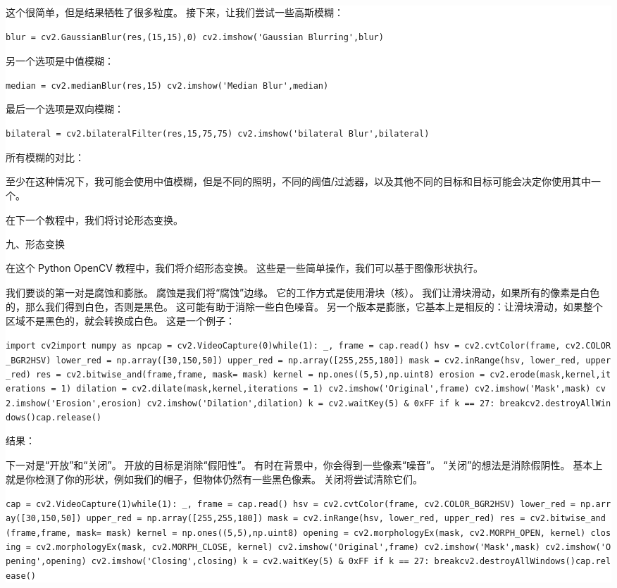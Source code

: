 



这个很简单，但是结果牺牲了很多粒度。 接下来，让我们尝试一些高斯模糊：

```
blur = cv2.GaussianBlur(res,(15,15),0) cv2.imshow('Gaussian Blurring',blur)
```





另一个选项是中值模糊：

```
median = cv2.medianBlur(res,15) cv2.imshow('Median Blur',median)
```





最后一个选项是双向模糊：

```
bilateral = cv2.bilateralFilter(res,15,75,75) cv2.imshow('bilateral Blur',bilateral)
```

所有模糊的对比：





至少在这种情况下，我可能会使用中值模糊，但是不同的照明，不同的阈值/过滤器，以及其他不同的目标和目标可能会决定你使用其中一个。

在下一个教程中，我们将讨论形态变换。

九、形态变换

在这个 Python OpenCV 教程中，我们将介绍形态变换。 这些是一些简单操作，我们可以基于图像形状执行。

我们要谈的第一对是腐蚀和膨胀。 腐蚀是我们将“腐蚀”边缘。 它的工作方式是使用滑块（核）。 我们让滑块滑动，如果所有的像素是白色的，那么我们得到白色，否则是黑色。 这可能有助于消除一些白色噪音。 另一个版本是膨胀，它基本上是相反的：让滑块滑动，如果整个区域不是黑色的，就会转换成白色。 这是一个例子：

```
import cv2import numpy as npcap = cv2.VideoCapture(0)while(1): _, frame = cap.read() hsv = cv2.cvtColor(frame, cv2.COLOR_BGR2HSV) lower_red = np.array([30,150,50]) upper_red = np.array([255,255,180]) mask = cv2.inRange(hsv, lower_red, upper_red) res = cv2.bitwise_and(frame,frame, mask= mask) kernel = np.ones((5,5),np.uint8) erosion = cv2.erode(mask,kernel,iterations = 1) dilation = cv2.dilate(mask,kernel,iterations = 1) cv2.imshow('Original',frame) cv2.imshow('Mask',mask) cv2.imshow('Erosion',erosion) cv2.imshow('Dilation',dilation) k = cv2.waitKey(5) & 0xFF if k == 27: breakcv2.destroyAllWindows()cap.release()
```

结果：





下一对是“开放”和“关闭”。 开放的目标是消除“假阳性”。 有时在背景中，你会得到一些像素“噪音”。 “关闭”的想法是消除假阴性。 基本上就是你检测了你的形状，例如我们的帽子，但物体仍然有一些黑色像素。 关闭将尝试清除它们。

```
cap = cv2.VideoCapture(1)while(1): _, frame = cap.read() hsv = cv2.cvtColor(frame, cv2.COLOR_BGR2HSV) lower_red = np.array([30,150,50]) upper_red = np.array([255,255,180]) mask = cv2.inRange(hsv, lower_red, upper_red) res = cv2.bitwise_and(frame,frame, mask= mask) kernel = np.ones((5,5),np.uint8) opening = cv2.morphologyEx(mask, cv2.MORPH_OPEN, kernel) closing = cv2.morphologyEx(mask, cv2.MORPH_CLOSE, kernel) cv2.imshow('Original',frame) cv2.imshow('Mask',mask) cv2.imshow('Opening',opening) cv2.imshow('Closing',closing) k = cv2.waitKey(5) & 0xFF if k == 27: breakcv2.destroyAllWindows()cap.release()
```
